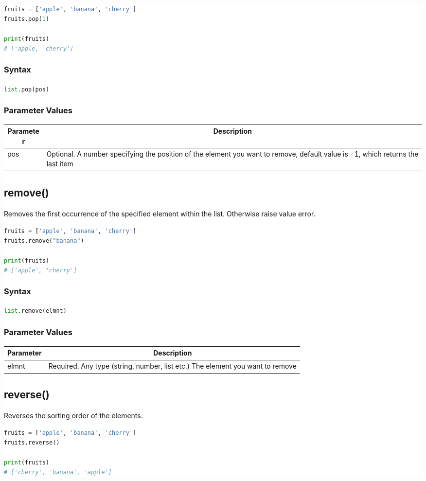 ```python
fruits = ['apple', 'banana', 'cherry']
fruits.pop(1)

print(fruits)
# ['apple, 'cherry']
```

### Syntax

```python
list.pop(pos)
```

### Parameter Values

| Parameter | Description                                                                                                                    |
| --------- | ------------------------------------------------------------------------------------------------------------------------------ |
| pos       | Optional. A number specifying the position of the element you want to remove, default value is -1, which returns the last item |

## remove()

Removes the first occurrence of the specified element within the list. Otherwise raise value error.

```python
fruits = ['apple', 'banana', 'cherry']
fruits.remove("banana")

print(fruits)
# ['apple', 'cherry']
```

### Syntax

```python
list.remove(elmnt)
```

### Parameter Values

| Parameter | Description                                                                   |
| --------- | ----------------------------------------------------------------------------- |
| elmnt     | Required. Any type (string, number, list etc.) The element you want to remove |

## reverse()

Reverses the sorting order of the elements.

```python
fruits = ['apple', 'banana', 'cherry']
fruits.reverse()

print(fruits)
# ['cherry', 'banana', 'apple']
```
